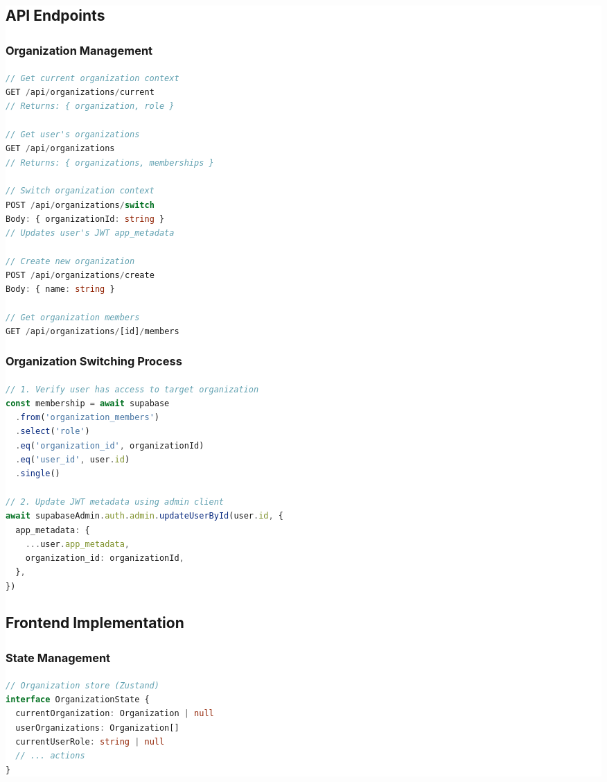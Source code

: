 ## API Endpoints

### Organization Management

```typescript
// Get current organization context
GET /api/organizations/current
// Returns: { organization, role }

// Get user's organizations
GET /api/organizations
// Returns: { organizations, memberships }

// Switch organization context
POST /api/organizations/switch
Body: { organizationId: string }
// Updates user's JWT app_metadata

// Create new organization
POST /api/organizations/create
Body: { name: string }

// Get organization members
GET /api/organizations/[id]/members
```

### Organization Switching Process

```typescript
// 1. Verify user has access to target organization
const membership = await supabase
  .from('organization_members')
  .select('role')
  .eq('organization_id', organizationId)
  .eq('user_id', user.id)
  .single()

// 2. Update JWT metadata using admin client
await supabaseAdmin.auth.admin.updateUserById(user.id, {
  app_metadata: {
    ...user.app_metadata,
    organization_id: organizationId,
  },
})
```

## Frontend Implementation

### State Management

```typescript
// Organization store (Zustand)
interface OrganizationState {
  currentOrganization: Organization | null
  userOrganizations: Organization[]
  currentUserRole: string | null
  // ... actions
}
```
